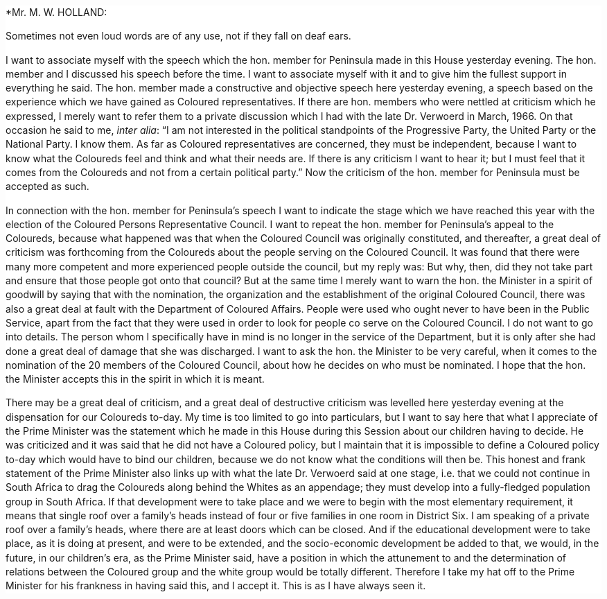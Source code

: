 <from>*Mr. <person refersTo="hansard_za">M. W. HOLLAND</person>:</from>

<p>Sometimes not even loud words are of any use, not if they fall on deaf ears.</p>

<p>I want to associate myself with the speech which the hon. member for Peninsula made in this House yesterday evening. The hon. member and I discussed his speech before the time. I want to associate myself with it and to give him the fullest support in everything he said. The hon. member made a constructive and objective speech here yesterday evening, a speech based on the experience which we have gained as Coloured representatives. If there are hon. members who were nettled at criticism which he expressed, I merely want to refer them to a private discussion which I had with the late Dr. Verwoerd in March, 1966. On that occasion he said to me, <i>inter alia</i>: &#x201C;I am not interested in the political standpoints of the Progressive Party, the United Party or the National Party. I know them. As far as Coloured representatives are concerned, they must be independent, because I want to know what the Coloureds feel and think and what their needs are. If there is any criticism I want to hear it; but I must feel that it comes from the Coloureds and not from a certain political party.&#x201D; Now the criticism of the hon. member for Peninsula must be accepted as such.</p>

<p>In connection with the hon. member for Peninsula’s speech I want to indicate the stage which we have reached this year with the election of the Coloured Persons Representative Council. I want to repeat the hon. member for Peninsula’s appeal to the Coloureds, because what happened was that when the Coloured Council was originally constituted, and thereafter, a great deal of criticism was forthcoming from the Coloureds about the people serving on the Coloured Council. It was found that there were many more competent and more experienced people outside the council, but my reply was: But why, then, did they not take part and ensure that those people got onto that council? But at the same time I merely want to warn the hon. the Minister in a spirit of goodwill by saying that with the nomination, the organization and the establishment of the original Coloured Council, there was also a great deal at fault with the Department of Coloured Affairs. People were used who ought never to have been in the Public Service, apart from the fact that they were used in order to look for people co serve on the Coloured Council. I do not want to go into details. The person whom I specifically have in mind is no longer in the service of the Department, but it is only after she had done a great deal of damage that she was discharged. I want to ask the hon. the Minister to be very careful, when it comes to the nomination of the 20 members of the Coloured Council, about how he decides on who must be nominated. I hope that the hon. <span class="col_6423-6424" refersTo="page_0359"/>the Minister accepts this in the spirit in which it is meant.</p>

<p>There may be a great deal of criticism, and a great deal of destructive criticism was levelled here yesterday evening at the dispensation for our Coloureds to-day. My time is too limited to go into particulars, but I want to say here that what I appreciate of the Prime Minister was the statement which he made in this House during this Session about our children having to decide. He was criticized and it was said that he did not have a Coloured policy, but I maintain that it is impossible to define a Coloured policy to-day which would have to bind our children, because we do not know what the conditions will then be. This honest and frank statement of the Prime Minister also links up with what the late Dr. Verwoerd said at one stage, i.e. that we could not continue in South Africa to drag the Coloureds along behind the Whites as an appendage; they must develop into a fully-fledged population group in South Africa. If that development were to take place and we were to begin with the most elementary requirement, it means that single roof over a family’s heads instead of four or five families in one room in District Six. I am speaking of a private roof over a family’s heads, where there are at least doors which can be closed. And if the educational development were to take place, as it is doing at present, and were to be extended, and the socio-economic development be added to that, we would, in the future, in our children’s era, as the Prime Minister said, have a position in which the attunement to and the determination of relations between the Coloured group and the white group would be totally different. Therefore I take my hat off to the Prime Minister for his frankness in having said this, and I accept it. This is as I have always seen it.</p>
